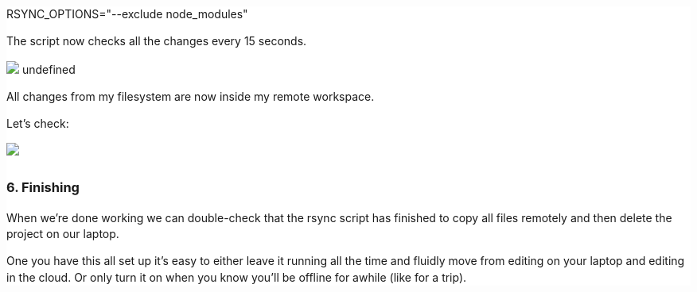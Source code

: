 RSYNC\_OPTIONS="--exclude node\_modules"

The script now checks all the changes every 15 seconds.

![](https://cdn-images-1.medium.com/max/800/1*pvDlDYPzSFvS1GJoiWpkiA.png)
undefined

All changes from my filesystem are now inside my remote workspace.

Let’s check:

![](https://cdn-images-1.medium.com/max/800/1*HaCqORV_sD3gozrIE847oQ.png)

### 6\. Finishing

When we’re done working we can double-check that the rsync script has finished to copy all files remotely and then delete the project on our laptop.

One you have this all set up it’s easy to either leave it running all the time and fluidly move from editing on your laptop and editing in the cloud. Or only turn it on when you know you’ll be offline for awhile (like for a trip).